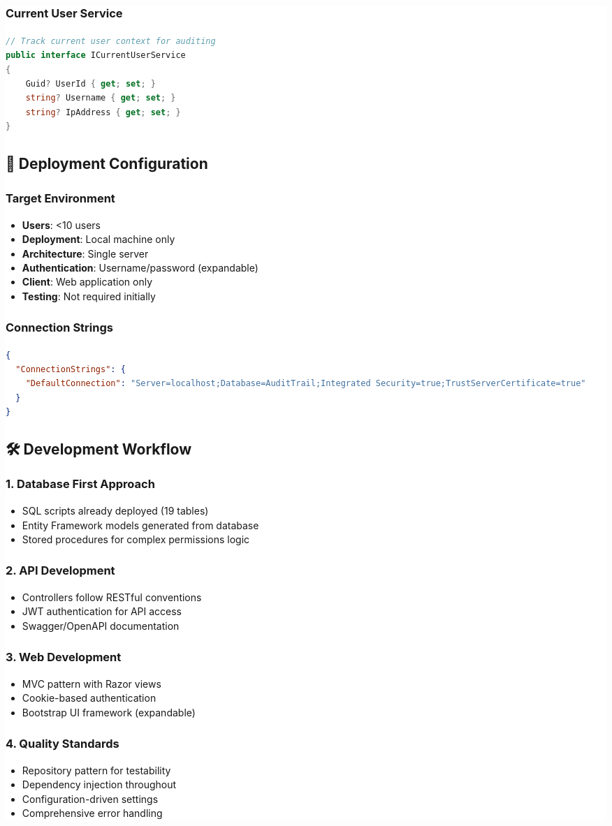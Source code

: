 ### **Current User Service**
```csharp
// Track current user context for auditing
public interface ICurrentUserService
{
    Guid? UserId { get; set; }
    string? Username { get; set; }
    string? IpAddress { get; set; }
}
```

## 🚀 **Deployment Configuration**

### **Target Environment**
- **Users**: <10 users
- **Deployment**: Local machine only
- **Architecture**: Single server
- **Authentication**: Username/password (expandable)
- **Client**: Web application only
- **Testing**: Not required initially

### **Connection Strings**
```json
{
  "ConnectionStrings": {
    "DefaultConnection": "Server=localhost;Database=AuditTrail;Integrated Security=true;TrustServerCertificate=true"
  }
}
```

## 🛠️ **Development Workflow**

### **1. Database First Approach**
- SQL scripts already deployed (19 tables)
- Entity Framework models generated from database
- Stored procedures for complex permissions logic

### **2. API Development**
- Controllers follow RESTful conventions
- JWT authentication for API access
- Swagger/OpenAPI documentation

### **3. Web Development**  
- MVC pattern with Razor views
- Cookie-based authentication
- Bootstrap UI framework (expandable)

### **4. Quality Standards**
- Repository pattern for testability
- Dependency injection throughout
- Configuration-driven settings
- Comprehensive error handling
